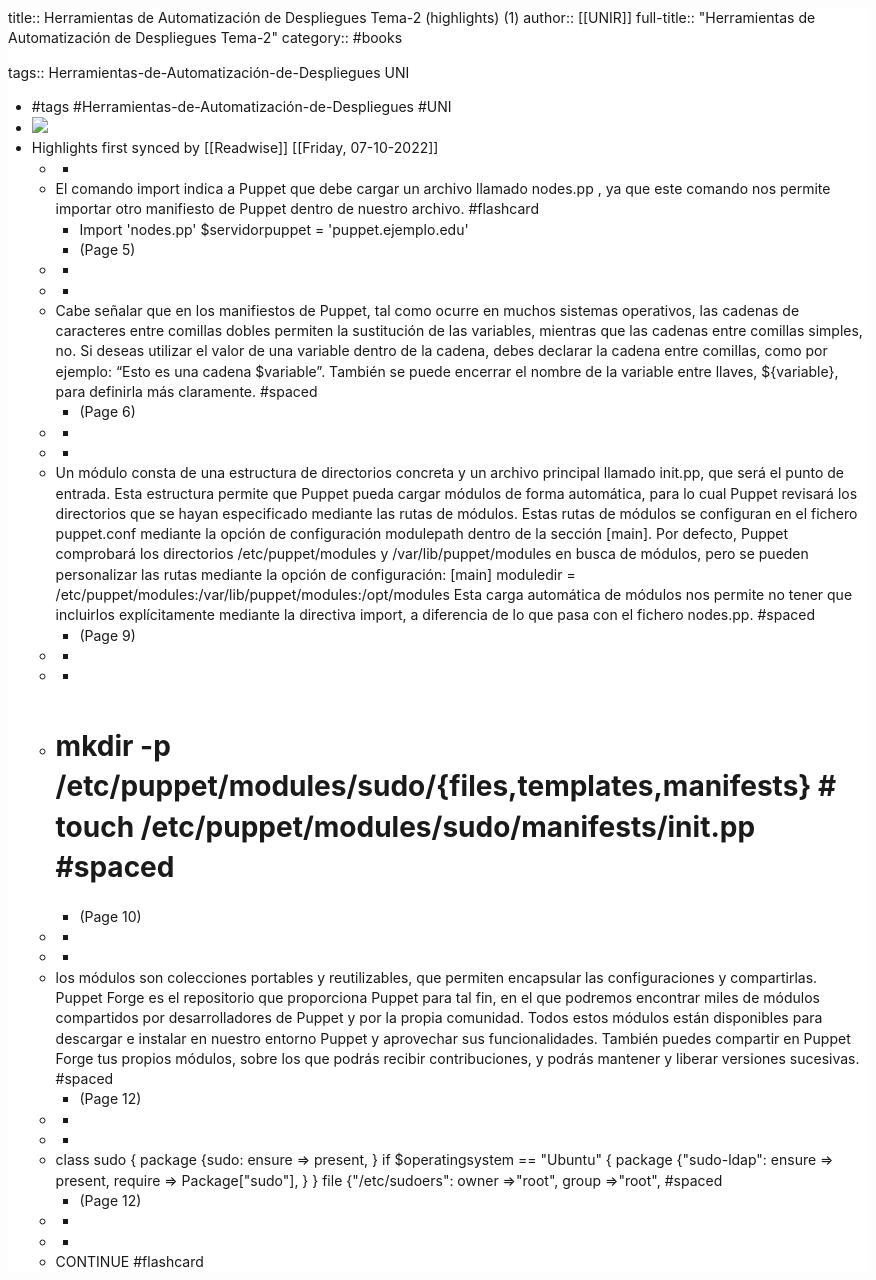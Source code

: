title:: Herramientas de Automatización de Despliegues Tema-2 (highlights) (1)
author:: [[UNIR]]
full-title:: "Herramientas de Automatización de Despliegues Tema-2"
category:: #books

tags:: Herramientas-de-Automatización-de-Despliegues UNI

- #tags #Herramientas-de-Automatización-de-Despliegues #UNI
- ![](https://readwise-assets.s3.amazonaws.com/media/uploaded_book_covers/profile_22942/770418a5-40f8-49ee-9b6c-21554abd0a87.jpg)
- Highlights first synced by [[Readwise]] [[Friday, 07-10-2022]]
	- -
	- El comando import indica a Puppet que debe cargar un archivo llamado nodes.pp , ya
	  que este comando nos permite importar otro manifiesto de Puppet dentro de
	  nuestro archivo. #flashcard
		- Import 'nodes.pp' $servidorpuppet = 'puppet.ejemplo.edu'
		- (Page 5)
	- -
	- -
	- Cabe señalar que en los manifiestos de Puppet, tal como ocurre en muchos sistemas operativos, las cadenas de caracteres entre comillas dobles permiten la sustitución de las variables, mientras que las cadenas entre comillas simples, no. Si deseas utilizar el valor de una variable dentro de la cadena, debes declarar la cadena entre comillas, como por ejemplo: “Esto es una cadena $variable”. También se puede encerrar el nombre de la variable entre llaves, ${variable}, para definirla más claramente. #spaced
		- (Page 6)
	- -
	- -
	- Un módulo consta de una estructura de directorios concreta y un archivo principal llamado init.pp, que será el punto de entrada. Esta estructura permite que Puppet pueda  cargar  módulos  de  forma  automática,  para  lo  cual  Puppet  revisará  los directorios que se hayan especificado mediante las rutas de módulos. Estas rutas de módulos  se  configuran  en  el  fichero  puppet.conf  mediante la  opción  de configuración  modulepath  dentro  de  la  sección  [main].  Por  defecto,  Puppet comprobará los directorios  /etc/puppet/modules  y  /var/lib/puppet/modules  en busca  de  módulos,  pero  se  pueden  personalizar  las  rutas  mediante  la  opción  de configuración: [main] moduledir = /etc/puppet/modules:/var/lib/puppet/modules:/opt/modules Esta carga automática de módulos nos permite no tener que incluirlos explícitamente mediante la directiva import, a diferencia de lo que pasa con el fichero nodes.pp. #spaced
		- (Page 9)
	- -
	- -
	- # mkdir -p /etc/puppet/modules/sudo/{files,templates,manifests} # touch /etc/puppet/modules/sudo/manifests/init.pp #spaced
		- (Page 10)
	- -
	- -
	- los  módulos  son  colecciones  portables  y reutilizables, que permiten encapsular las configuraciones y compartirlas. Puppet  Forge  es  el  repositorio  que  proporciona  Puppet  para  tal  fin,  en  el  que podremos encontrar miles de módulos compartidos por desarrolladores de Puppet y por la propia comunidad. Todos estos módulos están disponibles para  descargar e instalar en nuestro entorno Puppet y aprovechar sus funcionalidades. También  puedes  compartir  en  Puppet  Forge  tus  propios  módulos,  sobre  los  que podrás recibir contribuciones, y podrás mantener y liberar versiones sucesivas. #spaced
		- (Page 12)
	- -
	- -
	- class sudo { package {sudo: ensure => present, } if $operatingsystem == "Ubuntu" { package {"sudo-ldap": ensure => present, require => Package["sudo"], } } file {"/etc/sudoers": owner  =>"root", group =>"root", #spaced
		- (Page 12)
	- -
	- -
	- CONTINUE #flashcard